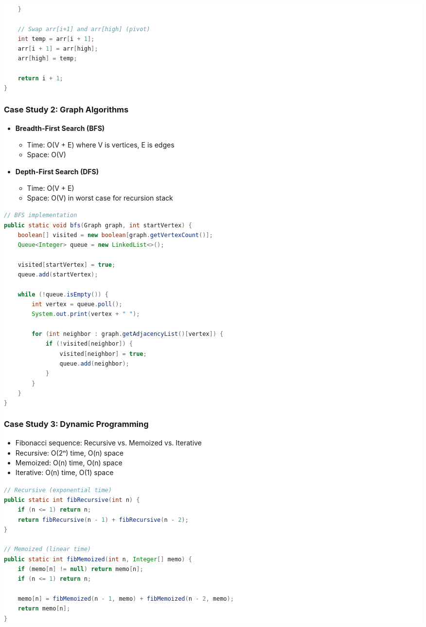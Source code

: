 ```java
    }
    
    // Swap arr[i+1] and arr[high] (pivot)
    int temp = arr[i + 1];
    arr[i + 1] = arr[high];
    arr[high] = temp;
    
    return i + 1;
}
```

### Case Study 2: Graph Algorithms
- **Breadth-First Search (BFS)**
  - Time: O(V + E) where V is vertices, E is edges
  - Space: O(V)
  
- **Depth-First Search (DFS)**
  - Time: O(V + E)
  - Space: O(V) in worst case for recursion stack
  
```java
// BFS implementation
public static void bfs(Graph graph, int startVertex) {
    boolean[] visited = new boolean[graph.getVertexCount()];
    Queue<Integer> queue = new LinkedList<>();
    
    visited[startVertex] = true;
    queue.add(startVertex);
    
    while (!queue.isEmpty()) {
        int vertex = queue.poll();
        System.out.print(vertex + " ");
        
        for (int neighbor : graph.getAdjacencyList()[vertex]) {
            if (!visited[neighbor]) {
                visited[neighbor] = true;
                queue.add(neighbor);
            }
        }
    }
}
```

### Case Study 3: Dynamic Programming
- Fibonacci sequence: Recursive vs. Memoized vs. Iterative
- Recursive: O(2ⁿ) time, O(n) space
- Memoized: O(n) time, O(n) space
- Iterative: O(n) time, O(1) space

```java
// Recursive (exponential time)
public static int fibRecursive(int n) {
    if (n <= 1) return n;
    return fibRecursive(n - 1) + fibRecursive(n - 2);
}

// Memoized (linear time)
public static int fibMemoized(int n, Integer[] memo) {
    if (memo[n] != null) return memo[n];
    if (n <= 1) return n;
    
    memo[n] = fibMemoized(n - 1, memo) + fibMemoized(n - 2, memo);
    return memo[n];
}
```